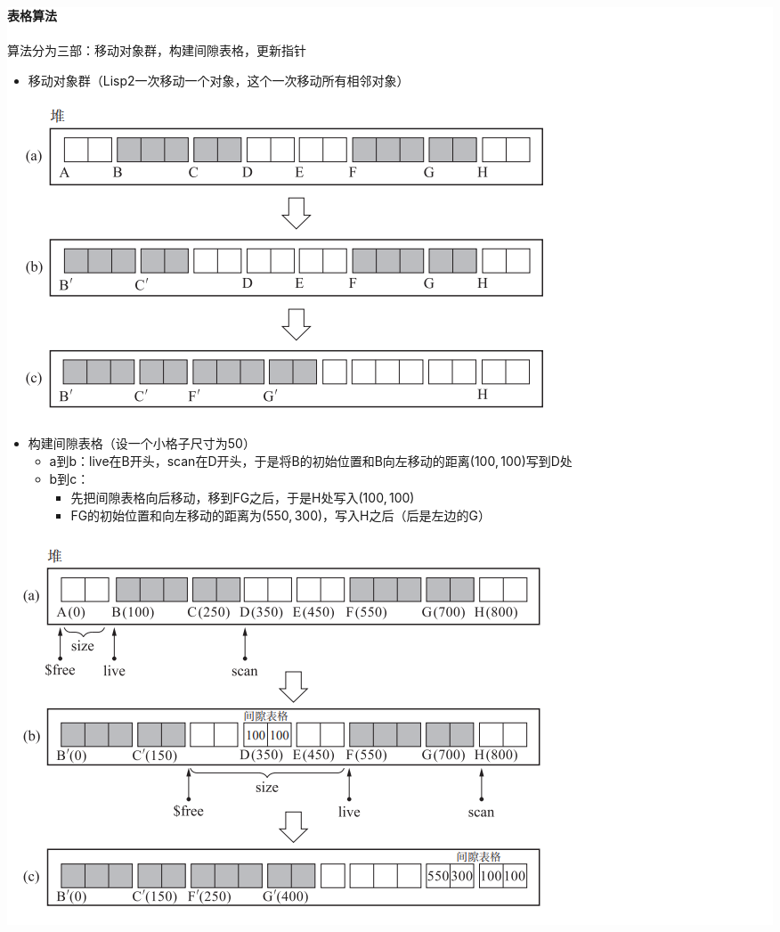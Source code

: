 #### 表格算法

算法分为三部：移动对象群，构建间隙表格，更新指针

- 移动对象群（Lisp2一次移动一个对象，这个一次移动所有相邻对象）

![表格算法移动对象群](/images/表格算法移动对象群.png)

- 构建间隙表格（设一个小格子尺寸为50）
  - a到b：live在B开头，scan在D开头，于是将B的初始位置和B向左移动的距离$(100,100)$写到D处
  - b到c：
    - 先把间隙表格向后移动，移到FG之后，于是H处写入$(100,100)$
    - FG的初始位置和向左移动的距离为$(550,300)$，写入H之后（后是左边的G）

![构建间隙表格](/images/构建间隙表格.png)
